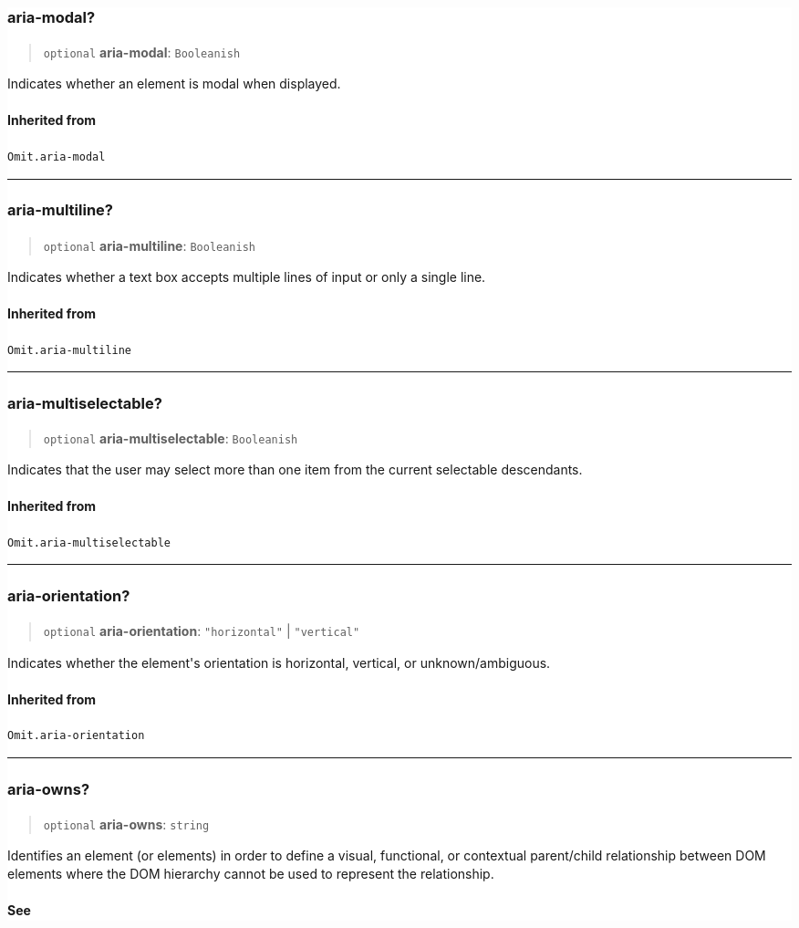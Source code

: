 ### aria-modal?

> `optional` **aria-modal**: `Booleanish`

Indicates whether an element is modal when displayed.

#### Inherited from

`Omit.aria-modal`

***

### aria-multiline?

> `optional` **aria-multiline**: `Booleanish`

Indicates whether a text box accepts multiple lines of input or only a single line.

#### Inherited from

`Omit.aria-multiline`

***

### aria-multiselectable?

> `optional` **aria-multiselectable**: `Booleanish`

Indicates that the user may select more than one item from the current selectable descendants.

#### Inherited from

`Omit.aria-multiselectable`

***

### aria-orientation?

> `optional` **aria-orientation**: `"horizontal"` \| `"vertical"`

Indicates whether the element's orientation is horizontal, vertical, or unknown/ambiguous.

#### Inherited from

`Omit.aria-orientation`

***

### aria-owns?

> `optional` **aria-owns**: `string`

Identifies an element (or elements) in order to define a visual, functional, or contextual parent/child relationship
between DOM elements where the DOM hierarchy cannot be used to represent the relationship.

#### See
